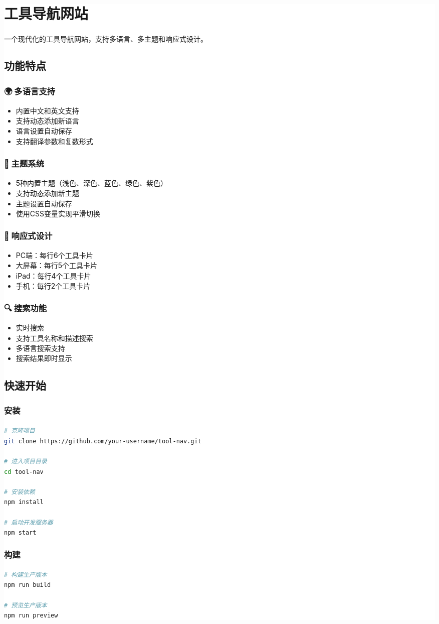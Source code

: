 # 工具导航网站

一个现代化的工具导航网站，支持多语言、多主题和响应式设计。

## 功能特点

### 🌍 多语言支持
- 内置中文和英文支持
- 支持动态添加新语言
- 语言设置自动保存
- 支持翻译参数和复数形式

### 🎨 主题系统
- 5种内置主题（浅色、深色、蓝色、绿色、紫色）
- 支持动态添加新主题
- 主题设置自动保存
- 使用CSS变量实现平滑切换

### 📱 响应式设计
- PC端：每行6个工具卡片
- 大屏幕：每行5个工具卡片
- iPad：每行4个工具卡片
- 手机：每行2个工具卡片

### 🔍 搜索功能
- 实时搜索
- 支持工具名称和描述搜索
- 多语言搜索支持
- 搜索结果即时显示

## 快速开始

### 安装
```bash
# 克隆项目
git clone https://github.com/your-username/tool-nav.git

# 进入项目目录
cd tool-nav

# 安装依赖
npm install

# 启动开发服务器
npm start
```

### 构建
```bash
# 构建生产版本
npm run build

# 预览生产版本
npm run preview
```
